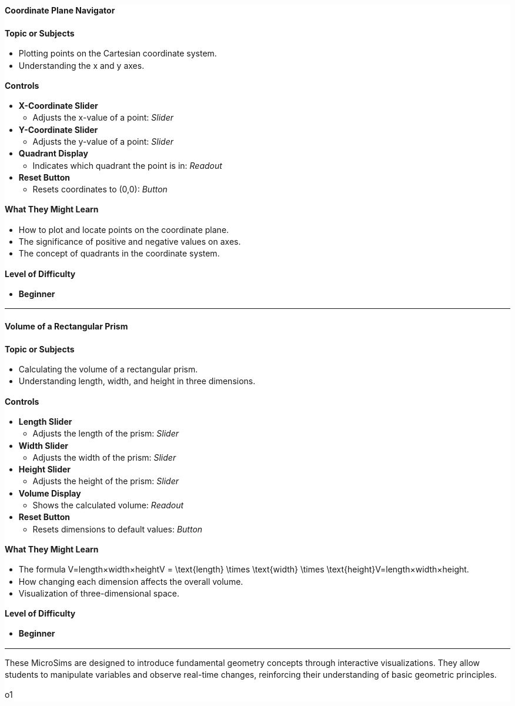 #### Coordinate Plane Navigator

**Topic or Subjects**

-   Plotting points on the Cartesian coordinate system.
-   Understanding the x and y axes.

**Controls**

-   **X-Coordinate Slider**
    -   Adjusts the x-value of a point: *Slider*
-   **Y-Coordinate Slider**
    -   Adjusts the y-value of a point: *Slider*
-   **Quadrant Display**
    -   Indicates which quadrant the point is in: *Readout*
-   **Reset Button**
    -   Resets coordinates to (0,0): *Button*

**What They Might Learn**

-   How to plot and locate points on the coordinate plane.
-   The significance of positive and negative values on axes.
-   The concept of quadrants in the coordinate system.

**Level of Difficulty**

-   **Beginner**

* * * *

#### Volume of a Rectangular Prism

**Topic or Subjects**

-   Calculating the volume of a rectangular prism.
-   Understanding length, width, and height in three dimensions.

**Controls**

-   **Length Slider**
    -   Adjusts the length of the prism: *Slider*
-   **Width Slider**
    -   Adjusts the width of the prism: *Slider*
-   **Height Slider**
    -   Adjusts the height of the prism: *Slider*
-   **Volume Display**
    -   Shows the calculated volume: *Readout*
-   **Reset Button**
    -   Resets dimensions to default values: *Button*

**What They Might Learn**

-   The formula V\=length×width×heightV = \\text{length} \\times \\text{width} \\times \\text{height}V\=length×width×height.
-   How changing each dimension affects the overall volume.
-   Visualization of three-dimensional space.

**Level of Difficulty**

-   **Beginner**

* * * *

These MicroSims are designed to introduce fundamental geometry concepts through interactive visualizations. They allow students to manipulate variables and observe real-time changes, reinforcing their understanding of basic geometric principles.

o1